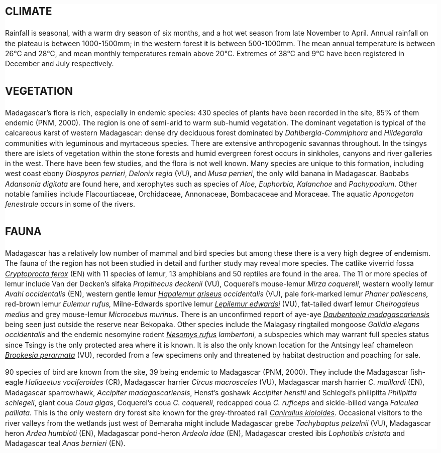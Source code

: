 CLIMATE 
--------

Rainfall is seasonal, with a warm dry season of six months, and a hot wet season from late November to April. Annual rainfall on the plateau is between 1000-1500mm; in the western forest it is between 500-1000mm. The mean annual temperature is between 26°C and 28°C, and mean monthly temperatures remain above 20°C. Extremes of 38°C and 9°C have been registered in December and July respectively.

VEGETATION 
-----------

Madagascar’s flora is rich, especially in endemic species: 430 species of plants have been recorded in the site, 85% of them endemic (PNM, 2000). The region is one of semi-arid to warm sub-humid vegetation. The dominant vegetation is typical of the calcareous karst of western Madagascar: dense dry deciduous forest dominated by *Dahlbergia-Commiphora* and *Hildegardia* communities with leguminous and myrtaceous species. There are extensive anthropogenic savannas throughout. In the tsingys there are islets of vegetation within the stone forests and humid evergreen forest occurs in sinkholes, canyons and river galleries in the west. There have been few studies, and the flora is not well known. Many species are unique to this formation, including west coast ebony *Diospyros perrieri*, *Delonix regia* (VU), and *Musa perrieri*, the only wild banana in Madagascar. Baobabs *Adansonia digitata* are found here, and xerophytes such as species of *Aloe, Euphorbia, Kalanchoe* and *Pachypodium*. Other notable families include Flacourtiaceae, Orchidaceae, Annonaceae, Bombacaceae and Moraceae. The aquatic *Aponogeton fenestrale* occurs in some of the rivers.

FAUNA 
------

Madagascar has a relatively low number of mammal and bird species but among these there is a very high degree of endemism. The fauna of the region has not been studied in detail and further study may reveal more species. The catlike viverrid fossa [*Cryptoprocta ferox*](http://www.redlist.org/search/details.php?species=5760) (EN) with 11 species of lemur, 13 amphibians and 50 reptiles are found in the area. The 11 or more species of lemur include Van der Decken’s sifaka *Propithecus deckenii* (VU), Coquerel’s mouse-lemur *Mirza coquereli*, western woolly lemur *Avahi occidentalis* (EN), western gentle lemur [*Hapalemur griseus*](http://quin.unep-wcmc.org/isdb/taxonomy/tax-gs-search2.cfm?GenName=Hapalemur&SpcName=griseus) *occidentalis* (VU), pale fork-marked lemur *Phaner pallescens,* red-brown lemur *Eulemur rufus,* Milne-Edwards sportive lemur [*Lepilemur edwardsi*](http://quin.unep-wcmc.org/isdb/taxonomy/tax-gs-search2.cfm?GenName=Lepilemur&SpcName=edwardsi) (VU), fat-tailed dwarf lemur *Cheirogaleus medius* and grey mouse-lemur *Microcebus murinus*. There is an unconfirmed report of aye-aye [*Daubentonia madagascariensis*](http://quin.unep-wcmc.org/isdb/taxonomy/tax-gs-search2.cfm?GenName=Daubentonia&SpcName=madagascariensis) being seen just outside the reserve near Bekopaka. Other species include the Malagasy ringtailed mongoose *Galidia elegans occidentalis* and the endemic nesomyine rodent [*Nesomys rufus*](http://quin.unep-wcmc.org/isdb/taxonomy/tax-gs-search2.cfm?GenName=Nesomys&SpcName=rufus) *lambertoni*, a subspecies which may warrant full species status since Tsingy is the only protected area where it is known. It is also the only known location for the Antsingy leaf chameleon [*Brookesia perarmata*](http://quin.unep-wcmc.org/isdb/taxonomy/tax-gs-search2.cfm?GenName=Brookesia&SpcName=perarmata) (VU), recorded from a few specimens only and threatened by habitat destruction and poaching for sale.

90 species of bird are known from the site, 39 being endemic to Madagascar (PNM, 2000). They include the Madagascar fish-eagle *Haliaeetus vociferoides* (CR), Madagascar harrier *Circus macrosceles* (VU), Madagascar marsh harrier *C. maillardi* (EN), Madagascar sparrowhawk, *Accipiter madagascariensis*, Henst’s goshawk *Accipiter henstii* and Schlegel’s philipitta *Philipitta schlegeli*, giant coua *Coua gigas*, Coquerel’s coua *C. coquereli*, redcapped coua *C. ruficeps* and sickle-billed vanga *Falculea palliata*. This is the only western dry forest site known for the grey-throated rail [*Canirallus kioloides*](http://quin.unep-wcmc.org/isdb/taxonomy/tax-gs-search2.cfm?GenName=Canirallus&SpcName=kioloides). Occasional visitors to the river valleys from the wetlands just west of Bemaraha might include Madagascar grebe *Tachybaptus pelzelnii* (VU), Madagascar heron *Ardea humbloti* (EN), Madagascar pond-heron *Ardeola idae* (EN), Madagascar crested ibis *Lophotibis cristata* and Madagascar teal *Anas bernieri* (EN).
